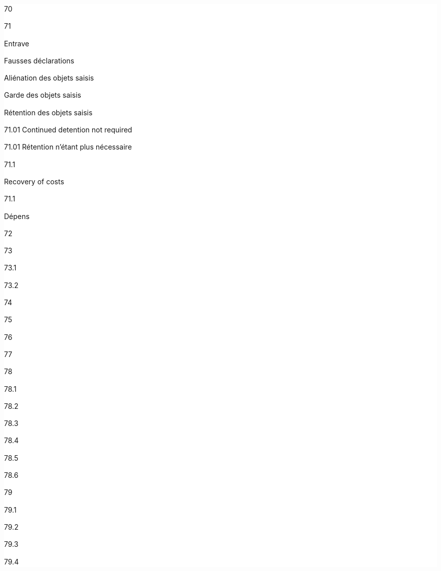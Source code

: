 70

71

Entrave

Fausses déclarations

Aliénation des objets saisis

Garde des objets saisis

Rétention des objets saisis

71.01 Continued detention not required

71.01 Rétention n’étant plus nécessaire

71.1

Recovery of costs

71.1

Dépens

72

73

73.1

73.2

74

75

76

77

78

78.1

78.2

78.3

78.4

78.5

78.6

79

79.1

79.2

79.3

79.4

